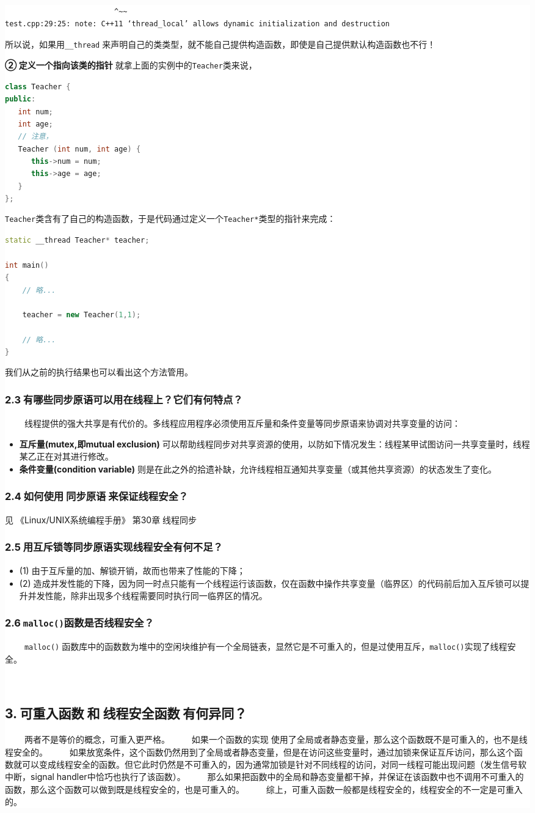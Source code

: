 ```
                         ^~~
test.cpp:29:25: note: C++11 ‘thread_local’ allows dynamic initialization and destruction
```
所以说，如果用`__thread` 来声明自己的类类型，就不能自己提供构造函数，即使是自己提供默认构造函数也不行！

**② 定义一个指向该类的指针**
就拿上面的实例中的`Teacher`类来说，
```cpp
class Teacher {
public:
   int num;
   int age;
   // 注意，
   Teacher (int num, int age) {
      this->num = num;
      this->age = age;
   }
};
```
`Teacher`类含有了自己的构造函数，于是代码通过定义一个`Teacher*`类型的指针来完成：
```cpp
static __thread Teacher* teacher;

int main()
{
    // 略...

    teacher = new Teacher(1,1);

	// 略...
}
```
我们从之前的执行结果也可以看出这个方法管用。

### 2.3 有哪些同步原语可以用在线程上？它们有何特点？
&emsp;&emsp; 线程提供的强大共享是有代价的。多线程应用程序必须使用互斥量和条件变量等同步原语来协调对共享变量的访问：
* **互斥量(mutex,即mutual exclusion)** 可以帮助线程同步对共享资源的使用，以防如下情况发生：线程某甲试图访问一共享变量时，线程某乙正在对其进行修改。
* **条件变量(condition variable)** 则是在此之外的拾遗补缺，允许线程相互通知共享变量（或其他共享资源）的状态发生了变化。

### 2.4 如何使用 同步原语 来保证线程安全？
见 《Linux/UNIX系统编程手册》 第30章 线程同步

### 2.5 用互斥锁等同步原语实现线程安全有何不足？
* (1) 由于互斥量的加、解锁开销，故而也带来了性能的下降；
* (2) 造成并发性能的下降，因为同一时点只能有一个线程运行该函数，仅在函数中操作共享变量（临界区）的代码前后加入互斥锁可以提升并发性能，除非出现多个线程需要同时执行同一临界区的情况。

### 2.6 `malloc()`函数是否线程安全？
&emsp;&emsp; `malloc()` 函数库中的函数数为堆中的空闲块维护有一个全局链表，显然它是不可重入的，但是过使用互斥，`malloc()`实现了线程安全。



&emsp; 
## 3. 可重入函数 和 线程安全函数 有何异同？
&emsp;&emsp; 两者不是等价的概念，可重入更严格。
&emsp;&emsp; 如果一个函数的实现 使用了全局或者静态变量，那么这个函数既不是可重入的，也不是线程安全的。
&emsp;&emsp; 如果放宽条件，这个函数仍然用到了全局或者静态变量，但是在访问这些变量时，通过加锁来保证互斥访问，那么这个函数就可以变成线程安全的函数。但它此时仍然是不可重入的，因为通常加锁是针对不同线程的访问，对同一线程可能出现问题（发生信号软中断，signal handler中恰巧也执行了该函数）。
&emsp;&emsp; 那么如果把函数中的全局和静态变量都干掉，并保证在该函数中也不调用不可重入的函数，那么这个函数可以做到既是线程安全的，也是可重入的。
&emsp;&emsp; 综上，可重入函数一般都是线程安全的，线程安全的不一定是可重入的。